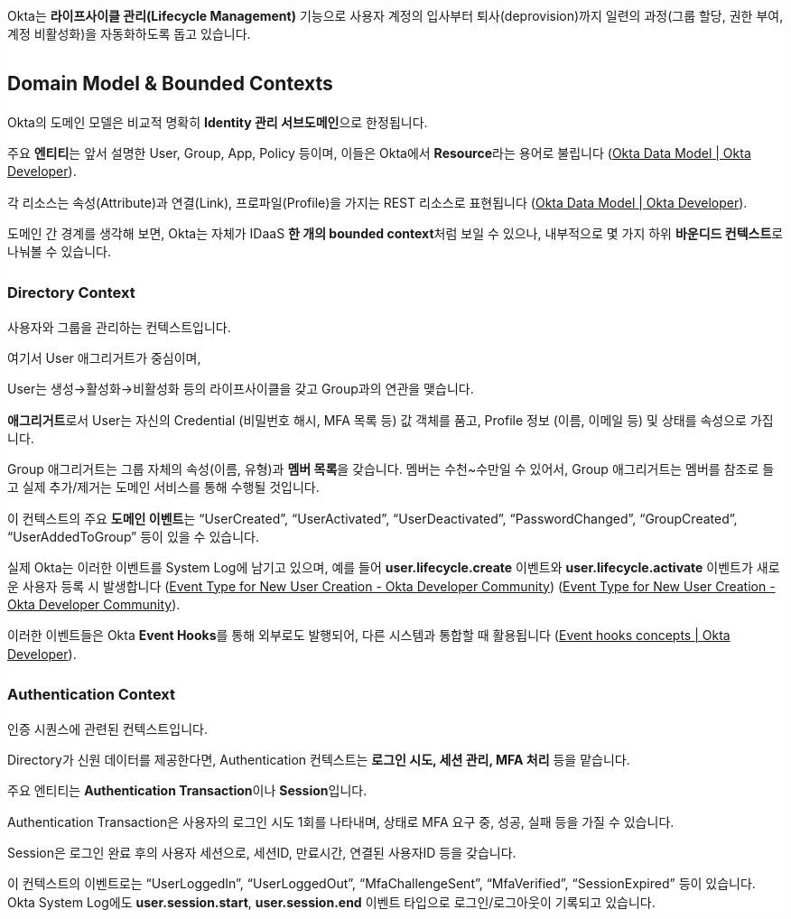 Okta는 **라이프사이클 관리(Lifecycle Management)** 기능으로 사용자 계정의 입사부터 퇴사(deprovision)까지 일련의 과정(그룹 할당, 권한 부여, 계정 비활성화)을 자동화하도록 돕고 있습니다.

## **Domain Model & Bounded Contexts** 

Okta의 도메인 모델은 비교적 명확히 **Identity 관리 서브도메인**으로 한정됩니다. 

주요 **엔티티**는 앞서 설명한 User, Group, App, Policy 등이며, 이들은 Okta에서 **Resource**라는 용어로 불립니다 ([Okta Data Model | Okta Developer](https://developer.okta.com/docs/concepts/okta-data-model/#:~:text=Entities%20inside%20Okta%20are%20referred,Each%20Okta%20resource%20contains)).

각 리소스는 속성(Attribute)과 연결(Link), 프로파일(Profile)을 가지는 REST 리소스로 표현됩니다 ([Okta Data Model | Okta Developer](https://developer.okta.com/docs/concepts/okta-data-model/#:~:text=Entities%20inside%20Okta%20are%20referred,Each%20Okta%20resource%20contains)). 

도메인 간 경계를 생각해 보면, Okta는 자체가 IDaaS **한 개의 bounded context**처럼 보일 수 있으나, 내부적으로 몇 가지 하위 **바운디드 컨텍스트**로 나눠볼 수 있습니다.

### **Directory Context**

사용자와 그룹을 관리하는 컨텍스트입니다. 

여기서 User 애그리거트가 중심이며, 

User는 생성→활성화→비활성화 등의 라이프사이클을 갖고 Group과의 연관을 맺습니다. 

**애그리거트**로서 User는 자신의 Credential (비밀번호 해시, MFA 목록 등) 값 객체를 품고, Profile 정보 (이름, 이메일 등) 및 상태를 속성으로 가집니다. 

Group 애그리거트는 그룹 자체의 속성(이름, 유형)과 **멤버 목록**을 갖습니다. 멤버는 수천~수만일 수 있어서, Group 애그리거트는 멤버를 참조로 들고 실제 추가/제거는 도메인 서비스를 통해 수행될 것입니다. 

이 컨텍스트의 주요 **도메인 이벤트**는 “UserCreated”, “UserActivated”, “UserDeactivated”, “PasswordChanged”, “GroupCreated”, “UserAddedToGroup” 등이 있을 수 있습니다. 

실제 Okta는 이러한 이벤트를 System Log에 남기고 있으며, 예를 들어 **user.lifecycle.create** 이벤트와 **user.lifecycle.activate** 이벤트가 새로운 사용자 등록 시 발생합니다 ([Event Type for New User Creation - Okta Developer Community](https://devforum.okta.com/t/event-type-for-new-user-creation/13423#:~:text=Community%20devforum,activate)) ([Event Type for New User Creation - Okta Developer Community](https://devforum.okta.com/t/event-type-for-new-user-creation/13423#:~:text=Event%20Type%20for%20New%20User,activate)). 

이러한 이벤트들은 Okta **Event Hooks**를 통해 외부로도 발행되어, 다른 시스템과 통합할 때 활용됩니다 ([Event hooks concepts | Okta Developer](https://developer.okta.com/docs/concepts/event-hooks/#:~:text=Event%20types%20include%20user%20lifecycle,or%20generating%20an%20email%20message)).

### **Authentication Context**

인증 시퀀스에 관련된 컨텍스트입니다. 

Directory가 신원 데이터를 제공한다면, Authentication 컨텍스트는 **로그인 시도, 세션 관리, MFA 처리** 등을 맡습니다. 

주요 엔티티는 **Authentication Transaction**이나 **Session**입니다. 

Authentication Transaction은 사용자의 로그인 시도 1회를 나타내며, 상태로 MFA 요구 중, 성공, 실패 등을 가질 수 있습니다. 

Session은 로그인 완료 후의 사용자 세션으로, 세션ID, 만료시간, 연결된 사용자ID 등을 갖습니다. 

이 컨텍스트의 이벤트로는 “UserLoggedIn”, “UserLoggedOut”, “MfaChallengeSent”, “MfaVerified”, “SessionExpired” 등이 있습니다. Okta System Log에도 **user.session.start**, **user.session.end** 이벤트 타입으로 로그인/로그아웃이 기록되고 있습니다. 
